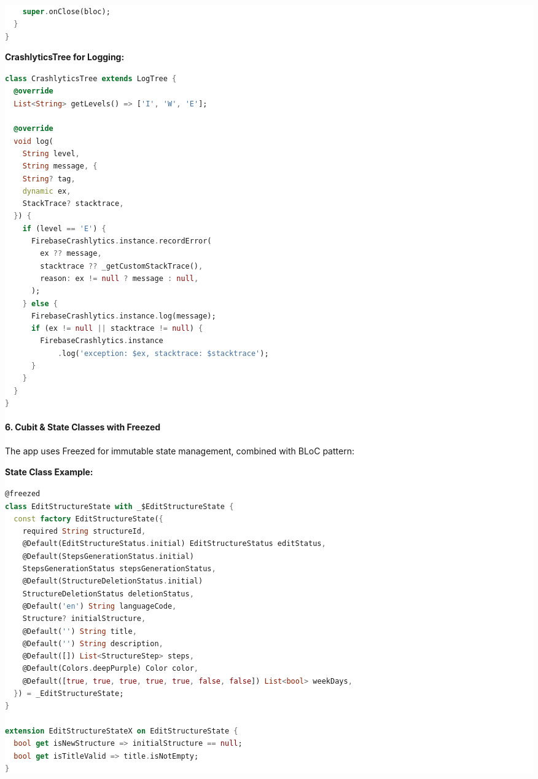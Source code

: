 ```dart
    super.onClose(bloc);
  }
}
```

**CrashlyticsTree for Logging:**
```dart
class CrashlyticsTree extends LogTree {
  @override
  List<String> getLevels() => ['I', 'W', 'E'];

  @override
  void log(
    String level,
    String message, {
    String? tag,
    dynamic ex,
    StackTrace? stacktrace,
  }) {
    if (level == 'E') {
      FirebaseCrashlytics.instance.recordError(
        ex ?? message,
        stacktrace ?? _getCustomStackTrace(),
        reason: ex != null ? message : null,
      );
    } else {
      FirebaseCrashlytics.instance.log(message);
      if (ex != null || stacktrace != null) {
        FirebaseCrashlytics.instance
            .log('exception: $ex, stacktrace: $stacktrace');
      }
    }
  }
}
```

#### 6. Cubit & State Classes with Freezed

The app uses Freezed for immutable state management, combined with BLoC pattern:

**State Class Example:**
```dart
@freezed
class EditStructureState with _$EditStructureState {
  const factory EditStructureState({
    required String structureId,
    @Default(EditStructureStatus.initial) EditStructureStatus editStatus,
    @Default(StepsGenerationStatus.initial)
    StepsGenerationStatus stepsGenerationStatus,
    @Default(StructureDeletionStatus.initial)
    StructureDeletionStatus deletionStatus,
    @Default('en') String languageCode,
    Structure? initialStructure,
    @Default('') String title,
    @Default('') String description,
    @Default([]) List<StructureStep> steps,
    @Default(Colors.deepPurple) Color color,
    @Default([true, true, true, true, true, false, false]) List<bool> weekDays,
  }) = _EditStructureState;
}

extension EditStructureStateX on EditStructureState {
  bool get isNewStructure => initialStructure == null;
  bool get isTitleValid => title.isNotEmpty;
}
```

[coverage_badge]: coverage_badge.svg
[flutter_localizations_link]: https://api.flutter.dev/flutter/flutter_localizations/flutter_localizations-library.html
[internationalization_link]: https://flutter.dev/docs/development/accessibility-and-localization/internationalization
[license_badge]: https://img.shields.io/badge/License-Apache_2.0-blue.svg
[license_link]: https://opensource.org/licenses/Apache-2.0
[very_good_analysis_badge]: https://img.shields.io/badge/style-very_good_analysis-B22C89.svg
[very_good_analysis_link]: https://pub.dev/packages/very_good_analysis
[very_good_cli_link]: https://github.com/VeryGoodOpenSource/very_good_cli